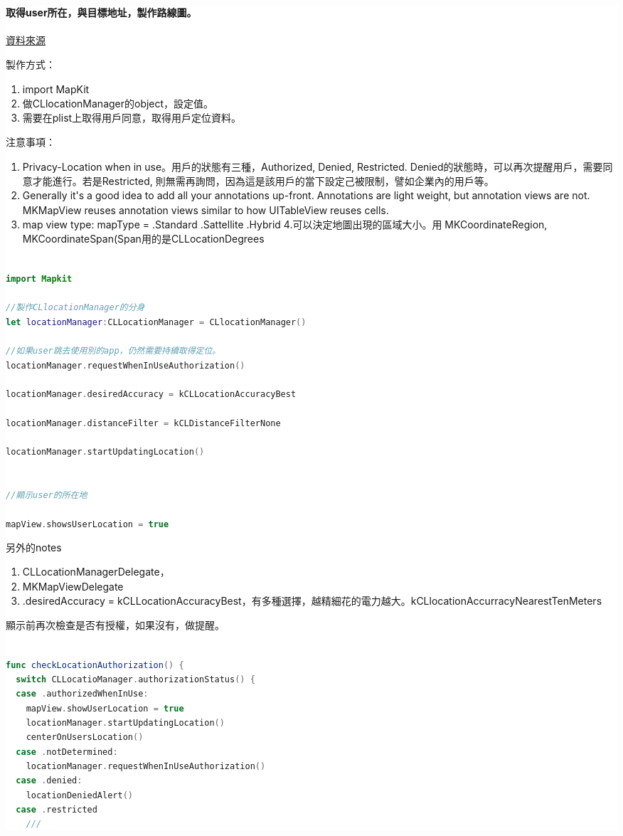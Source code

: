 ```Swift

```


#### 取得user所在，與目標地址，製作路線圖。
[資料來源](https://www.youtube.com/watch?v=UOEx8sb3HeY&list=PLFLnrHt5OblebeFVd6CFapMjkYWQVeumc&index=5)

製作方式：
1. import MapKit
2. 做CLlocationManager的object，設定值。
3. 需要在plist上取得用戶同意，取得用戶定位資料。 

注意事項：
1. Privacy-Location when in use。用戶的狀態有三種，Authorized, Denied, Restricted. Denied的狀態時，可以再次提醒用戶，需要同意才能進行。若是Restricted, 則無需再詢問，因為這是該用戶的當下設定己被限制，譬如企業內的用戶等。
2. Generally it's a good idea to add all your annotations up-front. Annotations are light weight, but annotation views are not. MKMapView reuses annotation views similar to how UITableView reuses cells.
3. map view type: mapType = .Standard .Sattellite .Hybrid
4.可以決定地圖出現的區域大小。用 MKCoordinateRegion, MKCoordinateSpan(Span用的是CLLocationDegrees



```Swift

import Mapkit

//製作CLlocationManager的分身
let locationManager:CLLocationManager = CLlocationManager()

//如果user跳去使用別的app，仍然需要持續取得定位。
locationManager.requestWhenInUseAuthorization()

locationManager.desiredAccuracy = kCLLocationAccuracyBest

locationManager.distanceFilter = kCLDistanceFilterNone

locationManager.startUpdatingLocation()


//顯示user的所在地

mapView.showsUserLocation = true

```
另外的notes

1. CLLocationManagerDelegate，
2. MKMapViewDelegate
3. .desiredAccuracy = kCLLocationAccuracyBest，有多種選擇，越精細花的電力越大。kCLlocationAccurracyNearestTenMeters



顯示前再次檢查是否有授權，如果沒有，做提醒。

```Swift

func checkLocationAuthorization() {
  switch CLLocatioManager.authorizationStatus() {
  case .authorizedWhenInUse:
    mapView.showUserLocation = true
    locationManager.startUpdatingLocation()
    centerOnUsersLocation()
  case .notDetermined:
    locationManager.requestWhenInUseAuthorization()
  case .denied:
    locationDeniedAlert()
  case .restricted
    ///
```